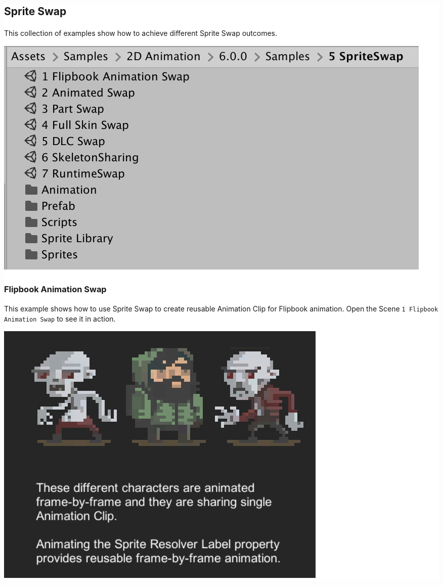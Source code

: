 ## Sprite Swap

This collection of examples show how to achieve different Sprite Swap outcomes.

![](images/2D-animation-samples-spriteswap-Scenes.png)

### Flipbook Animation Swap

This example shows how to use Sprite Swap to create reusable Animation Clip for Flipbook animation. Open the Scene `1 Flipbook Animation Swap` to see it in action.

![](images/2D-animation-samples-spriteswap-screenshot.png)
